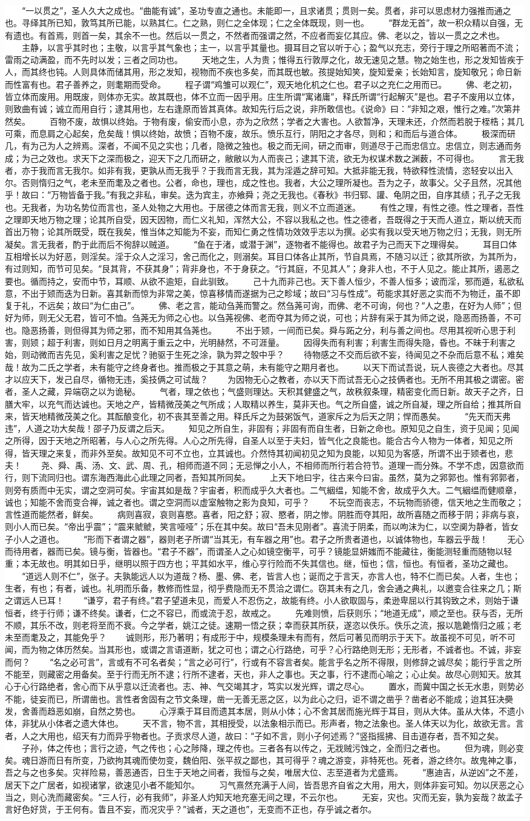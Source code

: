 　　“一以贯之”，圣人久大之成也。“曲能有诚”，圣功专直之通也。未能即一，且求诸贯；贯则一矣。贯者，非可以思虑材力强推而通之也。寻绎其所已知，敦笃其所已能，以熟其仁。仁之熟，则仁之全体现；仁之全体既现，则一也。
　　“群龙无首”，故一积众精以自强，无有遗也。有首焉，则首一矣，其余不一也。然后以一贯之，不然者而强谓之然，不应者而妄亿其应。佛、老以之，皆以一贯之之术也。
　　主静，以言乎其时也；主敬，以言乎其气象也；主一，以言乎其量也。摄耳目之官以听于心；盈气以充志，旁行于理之所昭著而不流；雷雨之动满盈，而不先时以发；三者之同功也。
　　天地之生，人为贵；惟得五行敦厚之化，故无速见之慧。物之始生也，形之发知皆疾于人，而其终也钝。人则具体而储其用，形之发知，视物而不疾也多矣，而其既也敏。孩提始知笑，旋知爱亲；长始知言，旋知敬兄；命日新而性富有也。君子善养之，则耄期而受命。
　　程子谓“鸡雏可以观仁”，观天地化机之仁也。君子以之充仁之用而已。
　　佛、老之初，皆立体而废用。用既废，则体亦无实。故其既也，体不立而一因乎用。庄生所谓“寓诸庸”，释氏所谓“行起解灭”是也。君子不废用以立体，则致曲有诚；诚立而用自行；逮其用也，左右逢原而皆其真体。故知先行后之说，非所敢信也。《说命》曰：“非知之艰，惟行之难。”次第井然矣。
　　百物不废，故惧以终始。于物有废，偷安而小息，亦为之欣然；学者之大害也。人欲暂净，天理未还，介然而若脱于桎梏；其几可乘，而息肩之心起矣，危矣哉！惧以终始，故愤；百物不废，故乐。愤乐互行，阴阳之才各尽，则和；和而后与道合体。
　　极深而研几，有为己为人之辨焉。深者，不闻不见之实也；几者，隐微之独也。极之而无间，研之而审，则道尽于己而忠信立。忠信立，则志通而务成；为己之效也。求天下之深而极之，迎天下之几而研之，敝敝以为人而丧己；逮其下流，欲无为权谋术数之渊薮，不可得也。
　　言无我者，亦于我而言无我尔。如非有我，更孰从而无我乎？于我而言无我，其为淫遁之辞可知。大抵非能无我，特欲释性流情，恣轻安以出入尔。否则惰归之气，老未至而耄及之者也。公者，命也，理也，成之性也。我者，大公之理所凝也。吾为之子，故事父。父子且然，况其他乎！故曰：“万物皆备于我。”有我之非私，审矣。迭为宾主，亦飨舜；尧之无我也。《春秋》书归郓、讙、龟阴之田，自序其绩；孔子之无我也。无我者，为功名势位而言也，圣人处物之大用也。于居德之体而言无我，则义不立而道迷。
　　有性之理，有性之德。性之理者，吾性之理即天地万物之理；论其所自受，因天因物，而仁义礼知，浑然大公，不容以我私之也。性之德者，吾既得之于天而人道立，斯以统天而首出万物；论其所既受，既在我矣，惟当体之知能为不妄，而知仁勇之性情功效效乎志以为撰。必实有我以受天地万物之归；无我，则无所凝矣。言无我者，酌于此而后不徇辞以贼道。
　　“鱼在于渚，或潜于渊”，逐物者不能得也。故君子为己而天下之理得矣。
　　耳目口体互相增长以为好恶，则淫矣。淫于众人之淫习，舍己而化之，则溺矣。耳目口体各止其所，节自具焉，不随习以迁；欲其所欲，为其所为，有过则知，而节可见矣。“艮其背，不获其身”；背非身也，不于身获之。“行其庭，不见其人”；身非人也，不于人见之。能止其所，遏恶之要也。循而持之，安而中节，耳顺、从欲不逾矩，自此驯致。
　　己十九而非己也。天下善人恒少，不善人恒多；诐而淫，邪而遁，私欲私意，不出于颎而迭为日新。喜其新而惊为非常之美，惊喜移情而遂据为己之畛域；故曰“习与性成”。苟能求其好恶之实而不为物迁，虽不即复于礼，不远矣；故曰“为仁由己”。
　　佛、老之言，能动刍荛而警之。然刍荛可询，而佛、老不可询，何也？“人之患，在好为人师”；但好为师，则无父无君，皆可不恤。刍荛无为师之心也。以刍荛视佛、老而夺其为师之说，可也；片辞有采于其为师之说，隐恶而扬善，不可也。隐恶扬善，则但得其为师之邪，而不知用其刍荛也。
　　不出于颎，一间而已矣。舜与跖之分，利与善之间也。尽用其视听心思于利害，则颎；超于利害，则如日月之明离于重云之中，光明赫然，不可涯量。
　　因得失而有利害；利害生而得失隐，昏也。不昧于利害之始，则动微而吉先见，奚利害之足忧？驰驱于生死之涂，孰为羿之彀中乎？
　　待物感之不交而后欲不妄，待闻见之不杂而后意不私；难矣哉！故为二氏之学者，未有能守之终身者也。推而极之于其意之萌，未有能守之期月者也。
　　以天下而试吾说，玩人丧德之大者也。尽其才以应天下，发己自尽，循物无违，奚技俩之可试哉？
　　为因物无心之教者，亦以天下而试吾无心之技俩者也。无所不用其极之谓密。密者，圣人之藏，异端窃之以为诡秘。
　　气者，理之依也；气盛则理达。天积其健盛之气，故秩叙条理，精密变化而日新。故天子之齐，日膳大牢，以充气而达诚也。天地之产，皆精微茂美之气所成；人取精以养生，莫非天也。气之所自盛，诚之所自凝，理之所自给；推其所自来，皆天地精微茂美之化。其酝酿变化，初不丧其至善之用。释氏斥之为鼓粥饭气，道家斥之为后天之阴；悍而愚矣。
　　“先天而天弗违”，人道之功大矣哉！邵子乃反谓之后天。
　　知见之所自生，非固有；非固有而自生者，日新之命也。原知见之自生，资于见闻；见闻之所得，因于天地之所昭著，与人心之所先得。人心之所先得，自圣人以至于夫妇，皆气化之良能也。能合古今人物为一体者，知见之所得，皆天理之来复，而非外至矣。故知见不可不立也，立其诚也。介然恃其初闻初见之知为良能，以知见为客感，所谓不出于颎者也，悲夫！
　　尧、舜、禹、汤、文、武、周、孔，相师而道不同；无忌惮之小人，不相师而所行若合符节。道理一而分殊。不学不虑，因意欲而行，则下流同归也。谓东海西海此心此理之同者，吾知其所同矣。
　　上天下地曰宇，往古来今曰宙。虽然，莫为之郛郭也。惟有郛郭者，则旁有质而中无实，谓之空洞可矣。宇宙其如是哉？宇宙者，积而成乎久大者也。二气絪缊，知能不舍，故成乎久大。二气絪缊而健顺章，诚也；知能不舍而变合禅，诚之者也。谓之空洞而以虚室触物之影为良知，可乎？
　　不玩空而丧志，不玩物而骄德，信天地之生而敬之；言性道而能然者，鲜矣。
　　病则喜寂，哀则喜愍。喜者，阳之舒；寂、愍者，阴之惨。阴胜而夺其阳，故所喜随之而移于阴；非病与哀，则小人而已矣。“帝出乎震”；“震来虩虩，笑言哑哑”；乐在其中矣。故曰“吾未见刚者”。喜流于阴柔，而以呴沫为仁，以空阒为静者，皆女子小人之道也。
　　“形而下者谓之器”，器则老子所谓“当其无，有车器之用”也。君子之所贵者道也，以诚体物也，车器云乎哉！
　　无心而待用者，器而已矣。镜与衡，皆器也。“君子不器”，而谓圣人之心如镜空衡平，可乎？镜能显妍媸而不能藏往，衡能测轻重而随物以轻重；本无故也。明其如日乎，继明以照于四方也；平其如水平，维心亨行险而不失其信也。继，恒也；信，恒也。有恒者，圣功之藏也。
　　“道远人则不仁”，张子。夫孰能远人以为道哉？杨、墨、佛、老，皆言人也；诞而之于言天，亦言人也，特不仁而已矣。人者，生也；生者，有也；有者，诚也。礼明而乐备，教修而性显，彻乎费隐而无不贯洽之谓仁。窃其未有之几，舍会通之典礼，以邀变合往来之几；斯之谓远人已耳！
　　“谦亨，君子有终。”君子望道未见，而爱人不忍伤之，故能有终。小人欲取固与，柔逊卑屈以行其钩致之术，则始于谦恒者，终于行师；谦不终矣。谦者，仁之不容已，而或流于忍，故戒之。
　　先难则愤，后获则乐；“地道无成”，顺之至也。获与否，无所不顺，其乐不改，则老将至而不衰。今之学者，姚江之徒。速期一悟之获；幸而获其所获，遂恣以佚乐。佚乐之流，报以卼臲惰归之戚；老未至而耄及之，其能免乎？
　　诚则形，形乃著明；有成形于中，规模条理未有而有，然后可著见而明示于天下。故虽视不可见，听不可闻，而为物之体历然矣。当其形也，或谓之言语道断，犹之可也；谓之心行路绝，可乎？心行路绝则无形；无形者，不诚者也。不诚，非妄而何？
　　“名之必可言”，言或有不可名者矣；“言之必可行”，行或有不容言者矣。能言乎名之所不得限，则修辞之诚尽矣；能行乎言之所不能至，则藏密之用备矣。至于行而无所不逮；行所不逮者，天也，非人之事也。天之事，行不逮而心喻之；心止矣。故尽心则知天。放其心于心行路绝者，舍心而下从乎意以迁流者也。志、神、气交竭其才，笃实以发光辉，谓之尽心。
　　置水，而冀中国之长无水患，则势必不能，徒妄而已，所谓凿也。言性者舍固有之节文条理，凿一无善无恶之区，以为此心之归，讵不谓之凿乎？凿者必不能成；迨其狂决奰发，舍善而趋恶如崩，自然之势也。
　　心浮乘于耳目而遗其本居，则从小体；心不舍其居而施光辉于耳目，则从大体。虽从大体，不遗小体，非犹从小体者之遗大体也。
　　天不言，物不言，其相授受，以法象相示而已。形声者，物之法象也。圣人体天以为化，故欲无言。言者，人之大用也，绍天有力而异乎物者也。子贡求尽人道，故曰：“子如不言，则小子何述焉？”竖指摇拂、目击道存者，吾不知之矣。
　　子孙，体之传也；言行之迹，气之传也；心之陟降，理之传也。三者各有以传之，无戕贼污蚀之，全而归之者也。
　　但为魂，则必变矣。魂日游而日有所变，乃欲拘其魂而使勿变，魏伯阳、张平叔之鄙也，其可得乎？魂之游变，非特死也。死者，游之终尔。故鬼神之事，吾之与之也多矣。灾祥险易，善恶通否，日生于天地之间者，我恒与之矣，唯居大位、志至道者为尤盛焉。
　　“惠迪吉，从逆凶”之不差，居天下之广居者，如视诸掌，欲速见小者不能知尔。
　　习气熹然充满于人间，皆吾思齐自省之大用，用大，则体非妄可知。勿以厌恶之心当之，则心洗而藏密矣。“三人行，必有我师”，非圣人灼知天地充塞无间之理，不云尔也。
　　无妄，灾也。灾而无妄，孰为妄哉？故孟子言好色好货，于王何有。眚且不妄，而况灾乎？”诚者，天之道也”，无变而不正也，存乎诚之者尔。